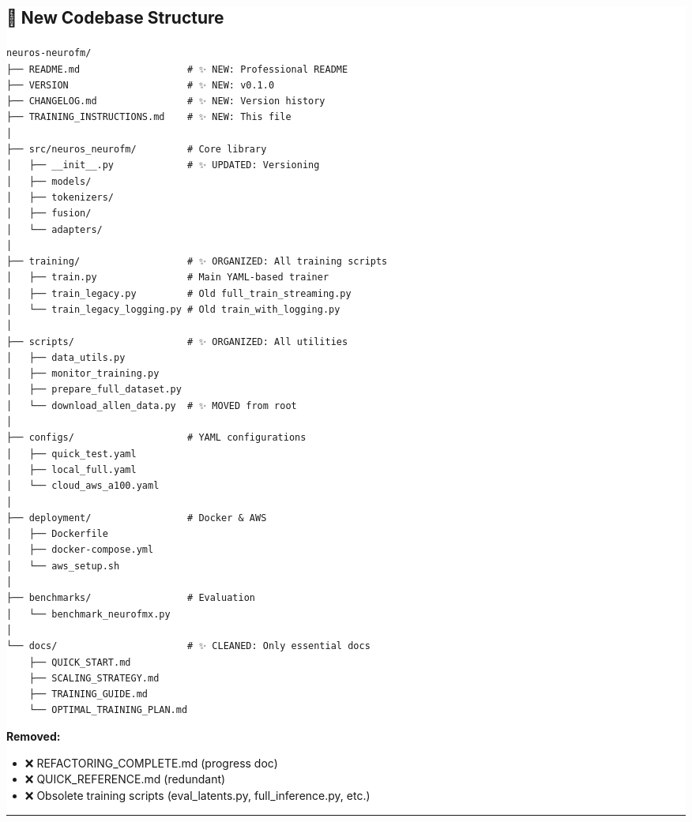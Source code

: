 
## 📁 New Codebase Structure

```
neuros-neurofm/
├── README.md                   # ✨ NEW: Professional README
├── VERSION                     # ✨ NEW: v0.1.0
├── CHANGELOG.md                # ✨ NEW: Version history
├── TRAINING_INSTRUCTIONS.md    # ✨ NEW: This file
│
├── src/neuros_neurofm/         # Core library
│   ├── __init__.py             # ✨ UPDATED: Versioning
│   ├── models/
│   ├── tokenizers/
│   ├── fusion/
│   └── adapters/
│
├── training/                   # ✨ ORGANIZED: All training scripts
│   ├── train.py                # Main YAML-based trainer
│   ├── train_legacy.py         # Old full_train_streaming.py
│   └── train_legacy_logging.py # Old train_with_logging.py
│
├── scripts/                    # ✨ ORGANIZED: All utilities
│   ├── data_utils.py
│   ├── monitor_training.py
│   ├── prepare_full_dataset.py
│   └── download_allen_data.py  # ✨ MOVED from root
│
├── configs/                    # YAML configurations
│   ├── quick_test.yaml
│   ├── local_full.yaml
│   └── cloud_aws_a100.yaml
│
├── deployment/                 # Docker & AWS
│   ├── Dockerfile
│   ├── docker-compose.yml
│   └── aws_setup.sh
│
├── benchmarks/                 # Evaluation
│   └── benchmark_neurofmx.py
│
└── docs/                       # ✨ CLEANED: Only essential docs
    ├── QUICK_START.md
    ├── SCALING_STRATEGY.md
    ├── TRAINING_GUIDE.md
    └── OPTIMAL_TRAINING_PLAN.md
```

**Removed:**
- ❌ REFACTORING_COMPLETE.md (progress doc)
- ❌ QUICK_REFERENCE.md (redundant)
- ❌ Obsolete training scripts (eval_latents.py, full_inference.py, etc.)

---